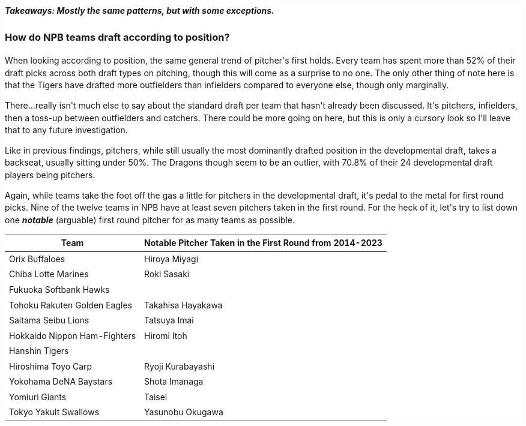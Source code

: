 ***Takeaways: Mostly the same patterns, but with some exceptions.***

### How do NPB teams draft according to position?

<div class="l-page" align="center">
  <iframe src="{{ '/assets/plotly/npb_draft/position_npb.html' | relative_url }}" frameborder='0' scrolling='no' height="1024px" width="100%" style="border: 1px dashed grey;"></iframe>
</div>
<div class='caption'></div>

When looking according to position, the same general trend of pitcher's first holds. Every team has spent more than 52% of their draft picks across both draft types on pitching, though this will come as a surprise to no one. The only other thing of note here is that the Tigers have drafted more outfielders than infielders compared to everyone else, though only marginally.

<div class="l-page" align="center">
  <iframe src="{{ '/assets/plotly/npb_draft/position_npb_std.html' | relative_url }}" frameborder='0' scrolling='no' height="1024px" width="100%" style="border: 1px dashed grey;"></iframe>
</div>
<div class='caption'></div>

There...really isn't much else to say about the standard draft per team that hasn't already been discussed. It's pitchers, infielders, then a toss-up between outfielders and catchers. There could be more going on here, but this is only a cursory look so I'll leave that to any future investigation.

<div class="l-page" align="center">
  <iframe src="{{ '/assets/plotly/npb_draft/position_npb_dev.html' | relative_url }}" frameborder='0' scrolling='no' height="1024px" width="100%" style="border: 1px dashed grey;"></iframe>
</div>
<div class='caption'></div>

Like in previous findings, pitchers, while still usually the most dominantly drafted position in the developmental draft, takes a backseat, usually sitting under 50%. The Dragons though seem to be an outlier, with 70.8% of their 24 developmental draft players being pitchers.

<div class="l-page" align="center">
  <iframe src="{{ '/assets/plotly/npb_draft/position_npb_first_round.html' | relative_url }}" frameborder='0' scrolling='no' height="1024px" width="100%" style="border: 1px dashed grey;"></iframe>
</div>
<div class='caption'></div>

Again, while teams take the foot off the gas a little for pitchers in the developmental draft, it's pedal to the metal for first round picks. Nine of the twelve teams in NPB have at least seven pitchers taken in the first round. For the heck of it, let's try to list down one ***notable*** (arguable) first round pitcher for as many teams as possible.

| Team | Notable Pitcher Taken in the First Round from 2014-2023 |
| --- | --- |
| Orix Buffaloes | Hiroya Miyagi |
| Chiba Lotte Marines | Roki Sasaki |
| Fukuoka Softbank Hawks | |
| Tohoku Rakuten Golden Eagles | Takahisa Hayakawa |
| Saitama Seibu Lions | Tatsuya Imai |
| Hokkaido Nippon Ham-Fighters | Hiromi Itoh |
| Hanshin Tigers | |
| Hiroshima Toyo Carp | Ryoji Kurabayashi |
| Yokohama DeNA Baystars | Shota Imanaga |
| Yomiuri Giants | Taisei |
| Tokyo Yakult Swallows | Yasunobu Okugawa |